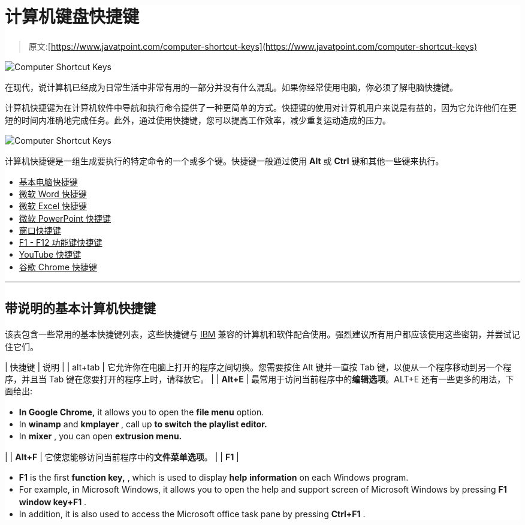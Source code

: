 # 计算机键盘快捷键

> 原文:[https://www.javatpoint.com/computer-shortcut-keys](https://www.javatpoint.com/computer-shortcut-keys)

![Computer Shortcut Keys](../Images/c72712fd7da3774e9a51a6b6fca814a0.png)

在现代，说计算机已经成为日常生活中非常有用的一部分并没有什么混乱。如果你经常使用电脑，你必须了解电脑快捷键。

计算机快捷键为在计算机软件中导航和执行命令提供了一种更简单的方式。快捷键的使用对计算机用户来说是有益的，因为它允许他们在更短的时间内准确地完成任务。此外，通过使用快捷键，您可以提高工作效率，减少重复运动造成的压力。

![Computer Shortcut Keys](../Images/a61c7a38b866d19bc0761242ef589df8.png)

计算机快捷键是一组生成要执行的特定命令的一个或多个键。快捷键一般通过使用 **Alt** 或 **Ctrl** 键和其他一些键来执行。

*   [基本电脑快捷键](#Basic)
*   [微软 Word 快捷键](#MSWord)
*   [微软 Excel 快捷键](#MSExcel)
*   [微软 PowerPoint 快捷键](#MSPowerPoint)
*   [窗口快捷键](#WindowKey)
*   [F1 - F12 功能键快捷键](#Function)
*   [YouTube 快捷键](#YouTube)
*   [谷歌 Chrome 快捷键](#Chrome)

* * *

## 带说明的基本计算机快捷键

该表包含一些常用的基本快捷键列表，这些快捷键与 [IBM](https://www.javatpoint.com/ibm-full-form) 兼容的计算机和软件配合使用。强烈建议所有用户都应该使用这些密钥，并尝试记住它们。

| 快捷键 | 说明 |
| alt+tab | 它允许你在电脑上打开的程序之间切换。您需要按住 Alt 键并一直按 Tab 键，以便从一个程序移动到另一个程序，并且当 Tab 键在您要打开的程序上时，请释放它。 |
| **Alt+E** | 最常用于访问当前程序中的**编辑选项**。ALT+E 还有一些更多的用法，下面给出:

*   **In Google Chrome,** it allows you to open the **file menu** option.
*   In **winamp** and **kmplayer** , call up **to switch the playlist editor.**
*   In **mixer** , you can open **extrusion menu.**

 |
| **Alt+F** | 它使您能够访问当前程序中的**文件菜单选项**。 |
| **F1** | 

*   **F1** is the first **function key,** , which is used to display **help** **information** on each Windows program.
*   For example, in Microsoft Windows, it allows you to open the help and support screen of Microsoft Windows by pressing **F1** **window key+F1** .
*   In addition, it is also used to access the Microsoft office task pane by pressing **Ctrl+F1** .
